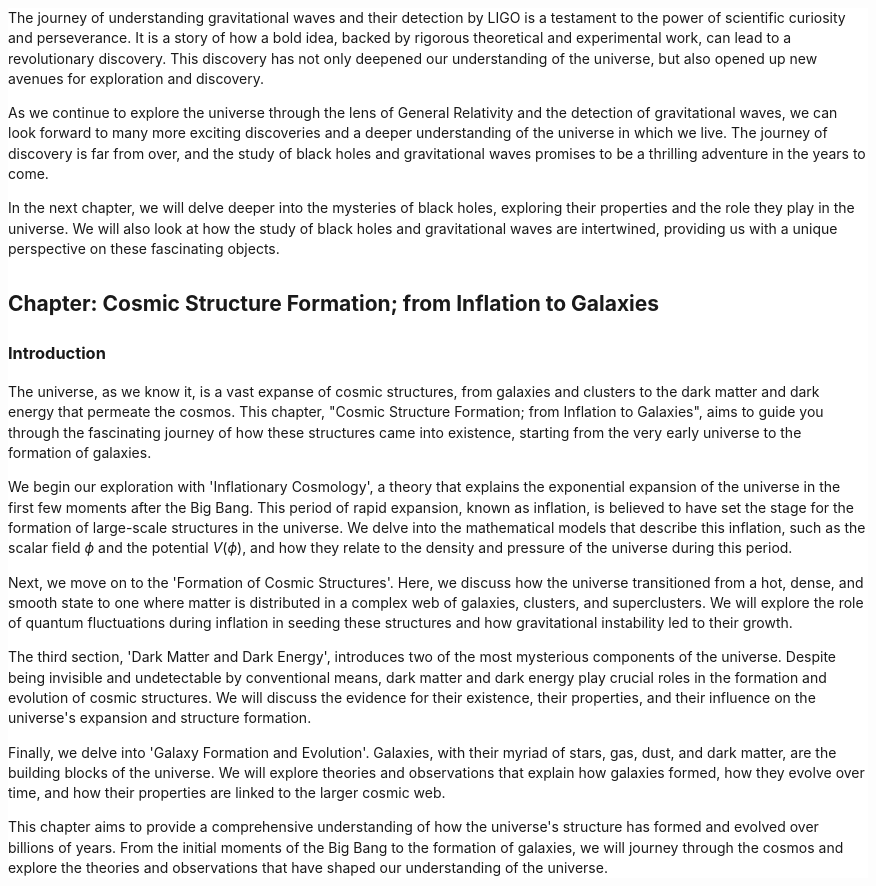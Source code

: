 The journey of understanding gravitational waves and their detection by LIGO is a testament to the power of scientific curiosity and perseverance. It is a story of how a bold idea, backed by rigorous theoretical and experimental work, can lead to a revolutionary discovery. This discovery has not only deepened our understanding of the universe, but also opened up new avenues for exploration and discovery.

As we continue to explore the universe through the lens of General Relativity and the detection of gravitational waves, we can look forward to many more exciting discoveries and a deeper understanding of the universe in which we live. The journey of discovery is far from over, and the study of black holes and gravitational waves promises to be a thrilling adventure in the years to come. 

In the next chapter, we will delve deeper into the mysteries of black holes, exploring their properties and the role they play in the universe. We will also look at how the study of black holes and gravitational waves are intertwined, providing us with a unique perspective on these fascinating objects.

## Chapter: Cosmic Structure Formation; from Inflation to Galaxies

### Introduction

The universe, as we know it, is a vast expanse of cosmic structures, from galaxies and clusters to the dark matter and dark energy that permeate the cosmos. This chapter, "Cosmic Structure Formation; from Inflation to Galaxies", aims to guide you through the fascinating journey of how these structures came into existence, starting from the very early universe to the formation of galaxies.

We begin our exploration with 'Inflationary Cosmology', a theory that explains the exponential expansion of the universe in the first few moments after the Big Bang. This period of rapid expansion, known as inflation, is believed to have set the stage for the formation of large-scale structures in the universe. We delve into the mathematical models that describe this inflation, such as the scalar field $\phi$ and the potential $V(\phi)$, and how they relate to the density and pressure of the universe during this period.

Next, we move on to the 'Formation of Cosmic Structures'. Here, we discuss how the universe transitioned from a hot, dense, and smooth state to one where matter is distributed in a complex web of galaxies, clusters, and superclusters. We will explore the role of quantum fluctuations during inflation in seeding these structures and how gravitational instability led to their growth.

The third section, 'Dark Matter and Dark Energy', introduces two of the most mysterious components of the universe. Despite being invisible and undetectable by conventional means, dark matter and dark energy play crucial roles in the formation and evolution of cosmic structures. We will discuss the evidence for their existence, their properties, and their influence on the universe's expansion and structure formation.

Finally, we delve into 'Galaxy Formation and Evolution'. Galaxies, with their myriad of stars, gas, dust, and dark matter, are the building blocks of the universe. We will explore theories and observations that explain how galaxies formed, how they evolve over time, and how their properties are linked to the larger cosmic web.

This chapter aims to provide a comprehensive understanding of how the universe's structure has formed and evolved over billions of years. From the initial moments of the Big Bang to the formation of galaxies, we will journey through the cosmos and explore the theories and observations that have shaped our understanding of the universe.
